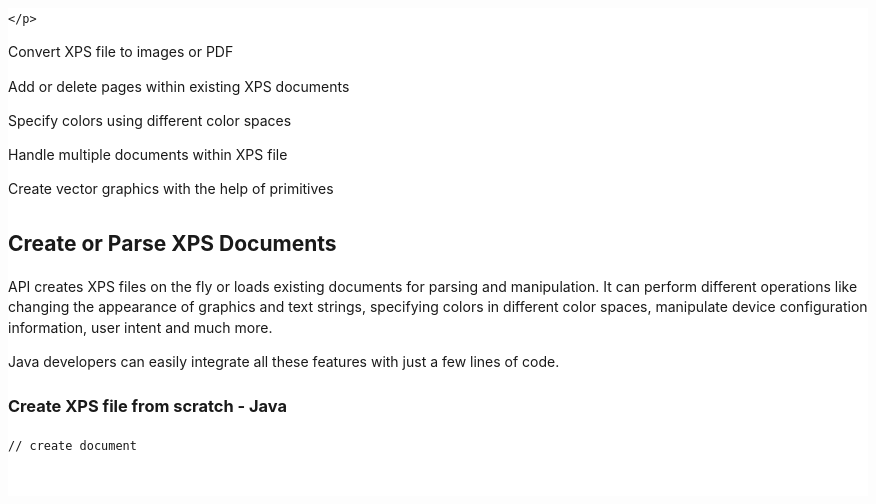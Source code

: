     </p>
   </div>
   <div class="col-lg-4">
    <em class="fa fa-anchor ico-blue fa-2x col-lg-2">
    </em>
    <p class="col-lg-10">
     Convert XPS file to images or PDF
    </p>
   </div>
   <div class="col-lg-4">
    <em class="fa fa-plus ico-blue fa-2x col-lg-2">
    </em>
    <p class="col-lg-10">
     Add or delete pages within existing XPS documents
    </p>
   </div>
   <div class="col-lg-4">
    <em class="fa fa-adjust ico-blue fa-2x col-lg-2">
    </em>
    <p class="col-lg-10">
     Specify colors using different color spaces
    </p>
   </div>
   <div class="col-lg-4">
    <em class="fa fa-object-group ico-blue fa-2x col-lg-2">
    </em>
    <p class="col-lg-10">
     Handle multiple documents within XPS file
    </p>
   </div>
   <div class="col-lg-4">
    <em class="fa fa-image ico-blue fa-2x col-lg-2">
    </em>
    <p class="col-lg-10">
     Create vector graphics with the help of primitives
    </p>
   </div>
   <div class="col-lg-12">
    <h2 class="h2title">
     Create or Parse XPS Documents
    </h2>
    <p>
     API creates XPS files on the fly or loads existing documents for parsing and manipulation. It can perform different operations like changing the appearance of graphics and text strings, specifying colors in different color spaces, manipulate device configuration information, user intent and much more.
    </p>
    <p>
     Java developers can easily integrate all these features with just a few lines of code.
    </p>
    <div class="codeblock" id="code">
     <h3>
      Create XPS file from scratch - Java
     </h3>
     <pre><code class="cs">// create document
